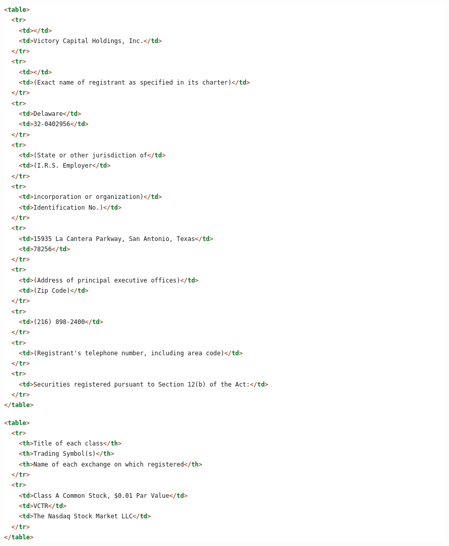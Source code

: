 ```html
<table>
  <tr>
    <td></td>
    <td>Victory Capital Holdings, Inc.</td>
  </tr>
  <tr>
    <td></td>
    <td>(Exact name of registrant as specified in its charter)</td>
  </tr>
  <tr>
    <td>Delaware</td>
    <td>32-0402956</td>
  </tr>
  <tr>
    <td>(State or other jurisdiction of</td>
    <td>(I.R.S. Employer</td>
  </tr>
  <tr>
    <td>incorporation or organization)</td>
    <td>Identification No.)</td>
  </tr>
  <tr>
    <td>15935 La Cantera Parkway, San Antonio, Texas</td>
    <td>78256</td>
  </tr>
  <tr>
    <td>(Address of principal executive offices)</td>
    <td>(Zip Code)</td>
  </tr>
  <tr>
    <td>(216) 898-2400</td>
  </tr>
  <tr>
    <td>(Registrant's telephone number, including area code)</td>
  </tr>
  <tr>
    <td>Securities registered pursuant to Section 12(b) of the Act:</td>
  </tr>
</table>
```

```html
<table>
  <tr>
    <th>Title of each class</th>
    <th>Trading Symbol(s)</th>
    <th>Name of each exchange on which registered</th>
  </tr>
  <tr>
    <td>Class A Common Stock, $0.01 Par Value</td>
    <td>VCTR</td>
    <td>The Nasdaq Stock Market LLC</td>
  </tr>
</table>
```
